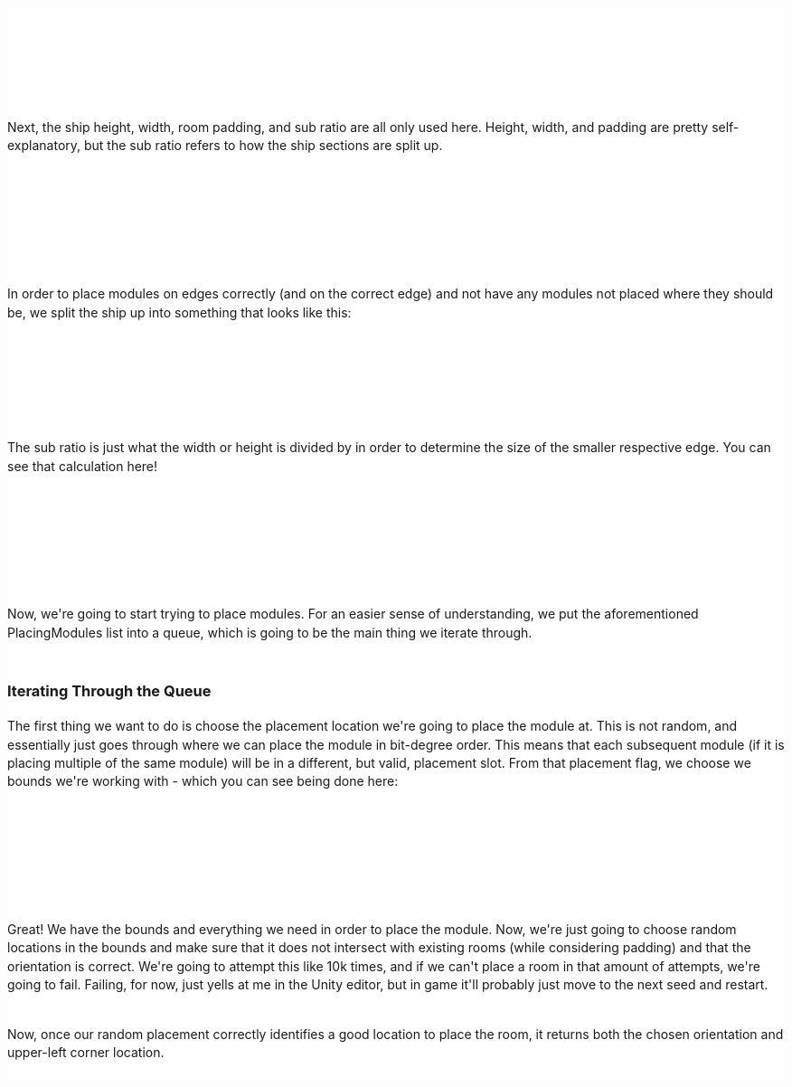 <br>
<p align="center">
  <img src="{{ site.baseurl }}/images/week_in_review_13/image.png" alt="">
</p>  <br><br>

Next, the ship height, width, room padding, and sub ratio are all only used here. Height, width, and padding are pretty self-explanatory, but the sub ratio refers to how the ship sections are split up.  <br><br>
<br>
<p align="center">
  <img src="{{ site.baseurl }}/images/week_in_review_13/image-1.png" alt="">
</p>  <br><br>

In order to place modules on edges correctly (and on the correct edge) and not have any modules not placed where they should be, we split the ship up into something that looks like this: <br><br>
<br>
<p align="center">
  <img src="{{ site.baseurl }}/images/week_in_review_13/image-2.png" alt="">
</p>  <br><br>
The sub ratio is just what the width or height is divided by in order to determine the size of the smaller respective edge. You can see that calculation here! <br><br>
<br>
<p align="center">
  <img src="{{ site.baseurl }}/images/week_in_review_13/image-3.png" alt="">
</p>  <br><br>

Now, we're going to start trying to place modules. For an easier sense of understanding, we put the aforementioned PlacingModules list into a queue, which is going to be the main thing we iterate through. <br><br>

### Iterating Through the Queue
The first thing we want to do is choose the placement location we're going to place the module at. This is not random, and essentially just goes through where we can place the module in bit-degree order. This means that each subsequent module (if it is placing multiple of the same module) will be in a different, but valid, placement slot. From that placement flag, we choose we bounds we're working with - which you can see being done here: <br><br>
<br>
<p align="center">
  <img src="{{ site.baseurl }}/images/week_in_review_13/image-4.png" alt="">
</p>  <br><br>

Great! We have the bounds and everything we need in order to place the module. Now, we're just going to choose random locations in the bounds and make sure that it does not intersect with existing rooms (while considering padding) and that the orientation is correct. We're going to attempt this like 10k times, and if we can't place a room in that amount of attempts, we're going to fail. Failing, for now, just yells at me in the Unity editor, but in game it'll probably just move to the next seed and restart. <br><br>

Now, once our random placement correctly identifies a good location to place the room, it returns both the chosen orientation and upper-left corner location.  <br><br>
